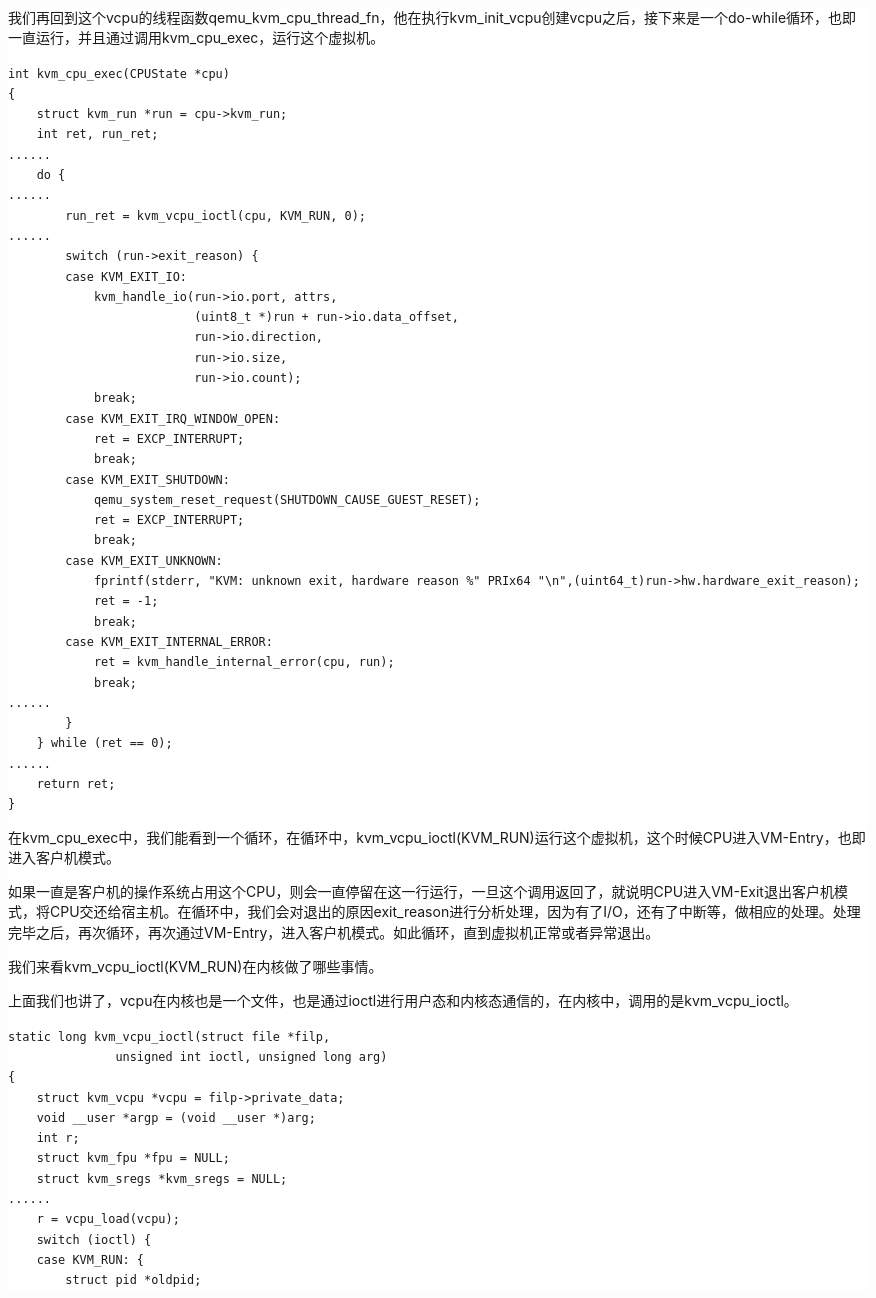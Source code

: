 我们再回到这个vcpu的线程函数qemu_kvm_cpu_thread_fn，他在执行kvm_init_vcpu创建vcpu之后，接下来是一个do-while循环，也即一直运行，并且通过调用kvm_cpu_exec，运行这个虚拟机。

```
int kvm_cpu_exec(CPUState *cpu)
{
    struct kvm_run *run = cpu->kvm_run;
    int ret, run_ret;
......
    do {
......
        run_ret = kvm_vcpu_ioctl(cpu, KVM_RUN, 0);
......
        switch (run->exit_reason) {
        case KVM_EXIT_IO:
            kvm_handle_io(run->io.port, attrs,
                          (uint8_t *)run + run->io.data_offset,
                          run->io.direction,
                          run->io.size,
                          run->io.count);
            break;
        case KVM_EXIT_IRQ_WINDOW_OPEN:
            ret = EXCP_INTERRUPT;
            break;
        case KVM_EXIT_SHUTDOWN:
            qemu_system_reset_request(SHUTDOWN_CAUSE_GUEST_RESET);
            ret = EXCP_INTERRUPT;
            break;
        case KVM_EXIT_UNKNOWN:
            fprintf(stderr, "KVM: unknown exit, hardware reason %" PRIx64 "\n",(uint64_t)run->hw.hardware_exit_reason);
            ret = -1;
            break;
        case KVM_EXIT_INTERNAL_ERROR:
            ret = kvm_handle_internal_error(cpu, run);
            break;
......
        }
    } while (ret == 0);
......
    return ret;
}
```

在kvm_cpu_exec中，我们能看到一个循环，在循环中，kvm_vcpu_ioctl(KVM_RUN)运行这个虚拟机，这个时候CPU进入VM-Entry，也即进入客户机模式。

如果一直是客户机的操作系统占用这个CPU，则会一直停留在这一行运行，一旦这个调用返回了，就说明CPU进入VM-Exit退出客户机模式，将CPU交还给宿主机。在循环中，我们会对退出的原因exit_reason进行分析处理，因为有了I/O，还有了中断等，做相应的处理。处理完毕之后，再次循环，再次通过VM-Entry，进入客户机模式。如此循环，直到虚拟机正常或者异常退出。

我们来看kvm_vcpu_ioctl(KVM_RUN)在内核做了哪些事情。

上面我们也讲了，vcpu在内核也是一个文件，也是通过ioctl进行用户态和内核态通信的，在内核中，调用的是kvm_vcpu_ioctl。

```
static long kvm_vcpu_ioctl(struct file *filp,
               unsigned int ioctl, unsigned long arg)
{
    struct kvm_vcpu *vcpu = filp->private_data;
    void __user *argp = (void __user *)arg;
    int r;
    struct kvm_fpu *fpu = NULL;
    struct kvm_sregs *kvm_sregs = NULL;
......
    r = vcpu_load(vcpu);
    switch (ioctl) {
    case KVM_RUN: {
        struct pid *oldpid;
```